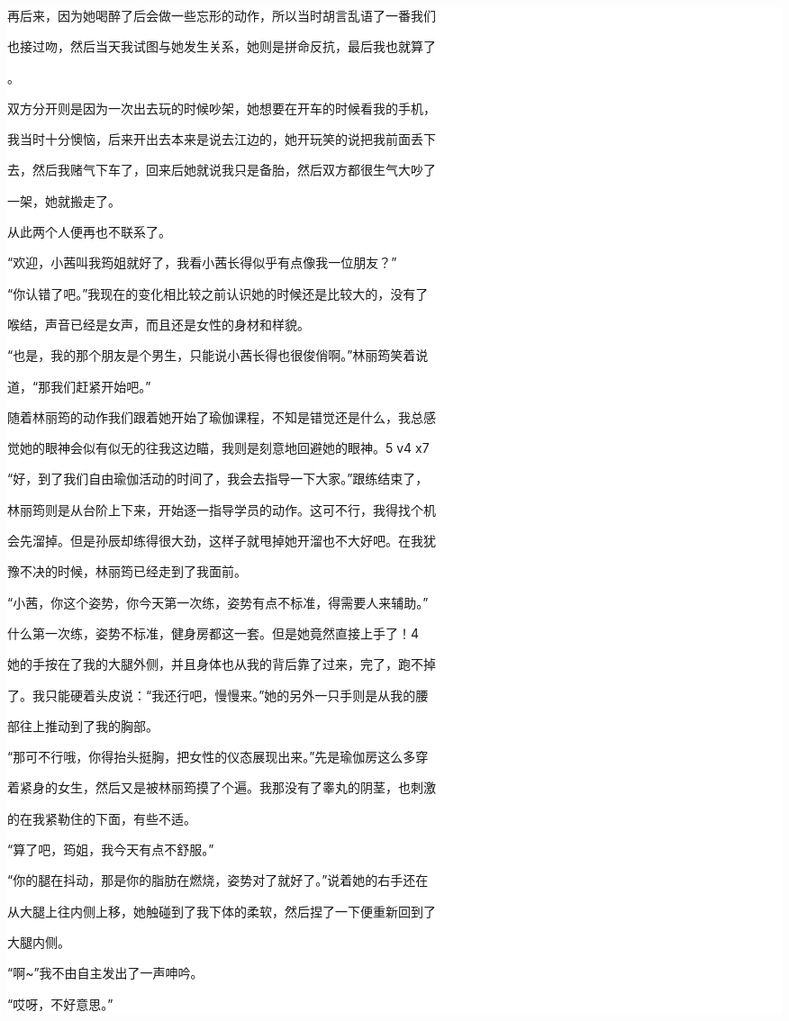 再后来，因为她喝醉了后会做一些忘形的动作，所以当时胡言乱语了一番我们

也接过吻，然后当天我试图与她发生关系，她则是拼命反抗，最后我也就算了

。

双方分开则是因为一次出去玩的时候吵架，她想要在开车的时候看我的手机，

我当时十分懊恼，后来开出去本来是说去江边的，她开玩笑的说把我前面丢下

去，然后我赌气下车了，回来后她就说我只是备胎，然后双方都很生气大吵了

一架，她就搬走了。

从此两个人便再也不联系了。

“欢迎，小茜叫我筠姐就好了，我看小茜长得似乎有点像我一位朋友？”

“你认错了吧。”我现在的变化相比较之前认识她的时候还是比较大的，没有了

喉结，声音已经是女声，而且还是女性的身材和样貌。

“也是，我的那个朋友是个男生，只能说小茜长得也很俊俏啊。”林丽筠笑着说

道，“那我们赶紧开始吧。”

随着林丽筠的动作我们跟着她开始了瑜伽课程，不知是错觉还是什么，我总感

觉她的眼神会似有似无的往我这边瞄，我则是刻意地回避她的眼神。5 v4 x7

“好，到了我们自由瑜伽活动的时间了，我会去指导一下大家。”跟练结束了，

林丽筠则是从台阶上下来，开始逐一指导学员的动作。这可不行，我得找个机

会先溜掉。但是孙辰却练得很大劲，这样子就甩掉她开溜也不大好吧。在我犹

豫不决的时候，林丽筠已经走到了我面前。

“小茜，你这个姿势，你今天第一次练，姿势有点不标准，得需要人来辅助。”

什么第一次练，姿势不标准，健身房都这一套。但是她竟然直接上手了！4

她的手按在了我的大腿外侧，并且身体也从我的背后靠了过来，完了，跑不掉

了。我只能硬着头皮说：“我还行吧，慢慢来。”她的另外一只手则是从我的腰

部往上推动到了我的胸部。

“那可不行哦，你得抬头挺胸，把女性的仪态展现出来。”先是瑜伽房这么多穿

着紧身的女生，然后又是被林丽筠摸了个遍。我那没有了睾丸的阴茎，也刺激

的在我紧勒住的下面，有些不适。

“算了吧，筠姐，我今天有点不舒服。”

“你的腿在抖动，那是你的脂肪在燃烧，姿势对了就好了。”说着她的右手还在

从大腿上往内侧上移，她触碰到了我下体的柔软，然后捏了一下便重新回到了

大腿内侧。

“啊~”我不由自主发出了一声呻吟。

“哎呀，不好意思。”
